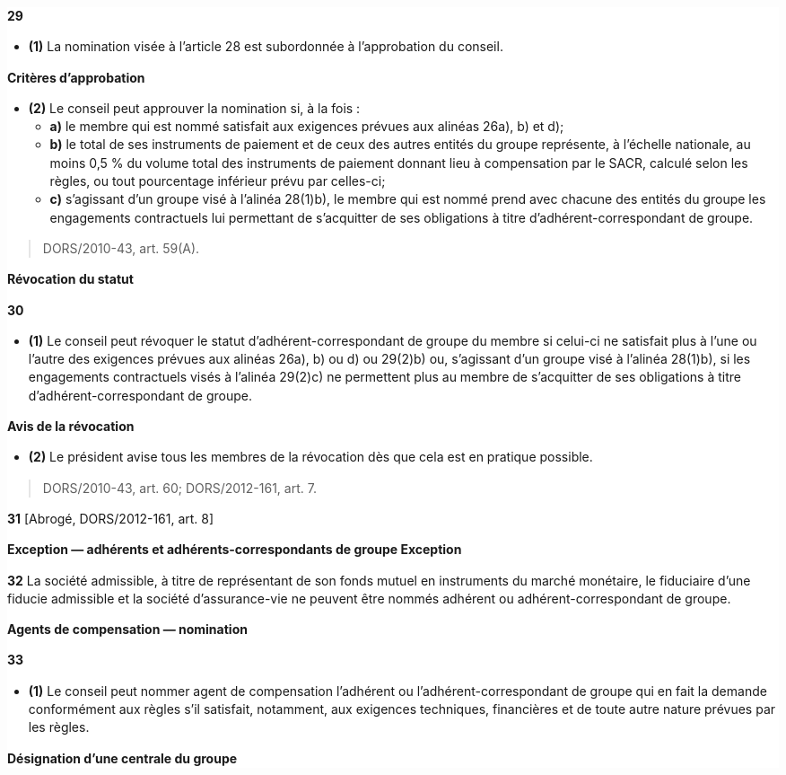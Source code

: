 **29** 

- **(1)** La nomination visée à l’article 28 est subordonnée à l’approbation du conseil.

**Critères d’approbation**

- **(2)** Le conseil peut approuver la nomination si, à la fois :
	- **a)** le membre qui est nommé satisfait aux exigences prévues aux alinéas 26a), b) et d);
	- **b)** le total de ses instruments de paiement et de ceux des autres entités du groupe représente, à l’échelle nationale, au moins 0,5 % du volume total des instruments de paiement donnant lieu à compensation par le SACR, calculé selon les règles, ou tout pourcentage inférieur prévu par celles-ci;
	- **c)** s’agissant d’un groupe visé à l’alinéa 28(1)b), le membre qui est nommé prend avec chacune des entités du groupe les engagements contractuels lui permettant de s’acquitter de ses obligations à titre d’adhérent-correspondant de groupe.
> DORS/2010-43, art. 59(A).





**Révocation du statut**

**30** 

- **(1)** Le conseil peut révoquer le statut d’adhérent-correspondant de groupe du membre si celui-ci ne satisfait plus à l’une ou l’autre des exigences prévues aux alinéas 26a), b) ou d) ou 29(2)b) ou, s’agissant d’un groupe visé à l’alinéa 28(1)b), si les engagements contractuels visés à l’alinéa 29(2)c) ne permettent plus au membre de s’acquitter de ses obligations à titre d’adhérent-correspondant de groupe.

**Avis de la révocation**

- **(2)** Le président avise tous les membres de la révocation dès que cela est en pratique possible.
> DORS/2010-43, art. 60; DORS/2012-161, art. 7.




**31** [Abrogé, DORS/2012-161, art. 8]




**Exception — adhérents et adhérents-correspondants de groupe Exception**

**32** La société admissible, à titre de représentant de son fonds mutuel en instruments du marché monétaire, le fiduciaire d’une fiducie admissible et la société d’assurance-vie ne peuvent être nommés adhérent ou adhérent-correspondant de groupe.




**Agents de compensation — nomination**

**33** 

- **(1)** Le conseil peut nommer agent de compensation l’adhérent ou l’adhérent-correspondant de groupe qui en fait la demande conformément aux règles s’il satisfait, notamment, aux exigences techniques, financières et de toute autre nature prévues par les règles.

**Désignation d’une centrale du groupe**
